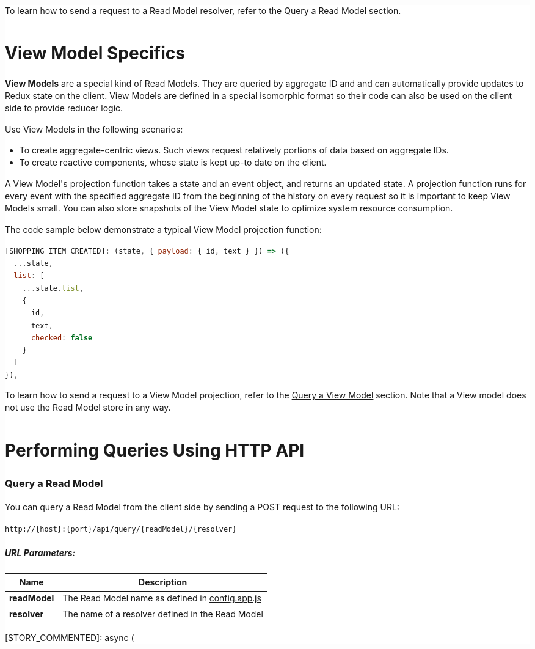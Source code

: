 To learn how to send a request to a Read Model resolver, refer to the [Query a Read Model](#query_a_read_model) section.

# View Model Specifics

**View Models** are a special kind of Read Models. They are queried by aggregate ID and and can automatically provide updates to Redux state on the client. View Models are defined in a special isomorphic format so their code can also be used on the client side to provide reducer logic.

Use View Models in the following scenarios:

- To create aggregate-centric views. Such views request relatively portions of data based on aggregate IDs.
- To create reactive components, whose state is kept up-to date on the client.

A View Model's projection function takes a state and an event object, and returns an updated state. A projection function runs for every event with the specified aggregate ID from the beginning of the history on every request so it is important to keep View Models small. You can also store snapshots of the View Model state to optimize system resource consumption.

The code sample below demonstrate a typical View Model projection function:

```js
[SHOPPING_ITEM_CREATED]: (state, { payload: { id, text } }) => ({
  ...state,
  list: [
    ...state.list,
    {
      id,
      text,
      checked: false
    }
  ]
}),
```

To learn how to send a request to a View Model projection, refer to the [Query a View Model](#query_a_view_model) section.
Note that a View model does not use the Read Model store in any way.

# Performing Queries Using HTTP API

### Query a Read Model

You can query a Read Model from the client side by sending a POST request to the following URL:

```
http://{host}:{port}/api/query/{readModel}/{resolver}
```

##### URL Parameters:

| Name          | Description                                                                            |
| ------------- | -------------------------------------------------------------------------------------- |
| **readModel** | The Read Model name as defined in [config.app.js](../examples/with-saga/config.app.js) |
| **resolver**  | The name of a [resolver defined in the Read Model](#resolvers)                         |


[STORY_COMMENTED]: async (